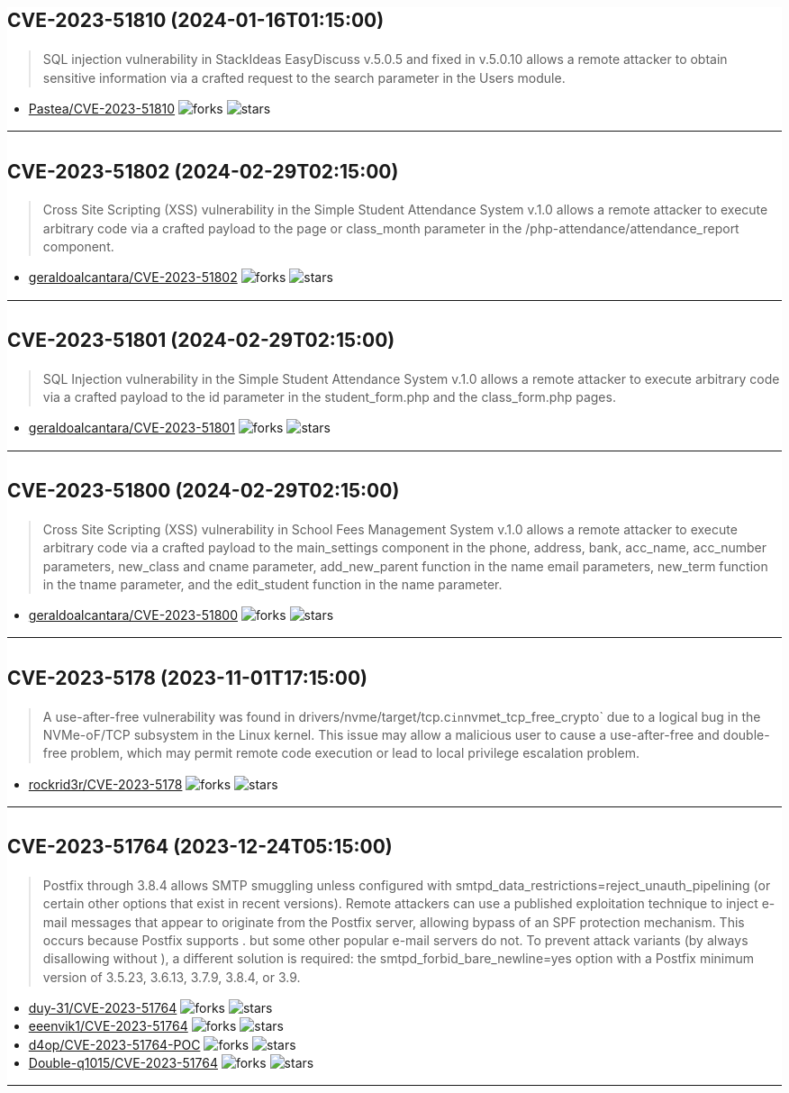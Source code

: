 ## CVE-2023-51810 (2024-01-16T01:15:00)
> SQL injection vulnerability in StackIdeas EasyDiscuss v.5.0.5 and fixed in v.5.0.10 allows a remote attacker to obtain sensitive information via a crafted request to the search parameter in the Users module.
- [Pastea/CVE-2023-51810](https://github.com/Pastea/CVE-2023-51810)	<img alt="forks" src="https://img.shields.io/github/forks/Pastea/CVE-2023-51810">	<img alt="stars" src="https://img.shields.io/github/stars/Pastea/CVE-2023-51810">

---
## CVE-2023-51802 (2024-02-29T02:15:00)
> Cross Site Scripting (XSS) vulnerability in the Simple Student Attendance System v.1.0 allows a remote attacker to execute arbitrary code via a crafted payload to the page or class_month parameter in the /php-attendance/attendance_report component.
- [geraldoalcantara/CVE-2023-51802](https://github.com/geraldoalcantara/CVE-2023-51802)	<img alt="forks" src="https://img.shields.io/github/forks/geraldoalcantara/CVE-2023-51802">	<img alt="stars" src="https://img.shields.io/github/stars/geraldoalcantara/CVE-2023-51802">

---
## CVE-2023-51801 (2024-02-29T02:15:00)
> SQL Injection vulnerability in the Simple Student Attendance System v.1.0 allows a remote attacker to execute arbitrary code via a crafted payload to the id parameter in the student_form.php and the class_form.php pages.
- [geraldoalcantara/CVE-2023-51801](https://github.com/geraldoalcantara/CVE-2023-51801)	<img alt="forks" src="https://img.shields.io/github/forks/geraldoalcantara/CVE-2023-51801">	<img alt="stars" src="https://img.shields.io/github/stars/geraldoalcantara/CVE-2023-51801">

---
## CVE-2023-51800 (2024-02-29T02:15:00)
> Cross Site Scripting (XSS) vulnerability in School Fees Management System v.1.0 allows a remote attacker to execute arbitrary code via a crafted payload to the main_settings component in the phone, address, bank, acc_name, acc_number parameters, new_class and cname parameter, add_new_parent function in the name email parameters, new_term function in the tname parameter, and the edit_student function in the name parameter.
- [geraldoalcantara/CVE-2023-51800](https://github.com/geraldoalcantara/CVE-2023-51800)	<img alt="forks" src="https://img.shields.io/github/forks/geraldoalcantara/CVE-2023-51800">	<img alt="stars" src="https://img.shields.io/github/stars/geraldoalcantara/CVE-2023-51800">

---
## CVE-2023-5178 (2023-11-01T17:15:00)
> A use-after-free vulnerability was found in drivers/nvme/target/tcp.c` in `nvmet_tcp_free_crypto` due to a logical bug in the NVMe-oF/TCP subsystem in the Linux kernel. This issue may allow a malicious user to cause a use-after-free and double-free problem, which may permit remote code execution or lead to local privilege escalation problem.
- [rockrid3r/CVE-2023-5178](https://github.com/rockrid3r/CVE-2023-5178)	<img alt="forks" src="https://img.shields.io/github/forks/rockrid3r/CVE-2023-5178">	<img alt="stars" src="https://img.shields.io/github/stars/rockrid3r/CVE-2023-5178">

---
## CVE-2023-51764 (2023-12-24T05:15:00)
> Postfix through 3.8.4 allows SMTP smuggling unless configured with smtpd_data_restrictions=reject_unauth_pipelining (or certain other options that exist in recent versions). Remote attackers can use a published exploitation technique to inject e-mail messages that appear to originate from the Postfix server, allowing bypass of an SPF protection mechanism. This occurs because Postfix supports <LF>.<CR><LF> but some other popular e-mail servers do not. To prevent attack variants (by always disallowing <LF> without <CR>), a different solution is required: the smtpd_forbid_bare_newline=yes option with a Postfix minimum version of 3.5.23, 3.6.13, 3.7.9, 3.8.4, or 3.9.
- [duy-31/CVE-2023-51764](https://github.com/duy-31/CVE-2023-51764)	<img alt="forks" src="https://img.shields.io/github/forks/duy-31/CVE-2023-51764">	<img alt="stars" src="https://img.shields.io/github/stars/duy-31/CVE-2023-51764">
- [eeenvik1/CVE-2023-51764](https://github.com/eeenvik1/CVE-2023-51764)	<img alt="forks" src="https://img.shields.io/github/forks/eeenvik1/CVE-2023-51764">	<img alt="stars" src="https://img.shields.io/github/stars/eeenvik1/CVE-2023-51764">
- [d4op/CVE-2023-51764-POC](https://github.com/d4op/CVE-2023-51764-POC)	<img alt="forks" src="https://img.shields.io/github/forks/d4op/CVE-2023-51764-POC">	<img alt="stars" src="https://img.shields.io/github/stars/d4op/CVE-2023-51764-POC">
- [Double-q1015/CVE-2023-51764](https://github.com/Double-q1015/CVE-2023-51764)	<img alt="forks" src="https://img.shields.io/github/forks/Double-q1015/CVE-2023-51764">	<img alt="stars" src="https://img.shields.io/github/stars/Double-q1015/CVE-2023-51764">

---